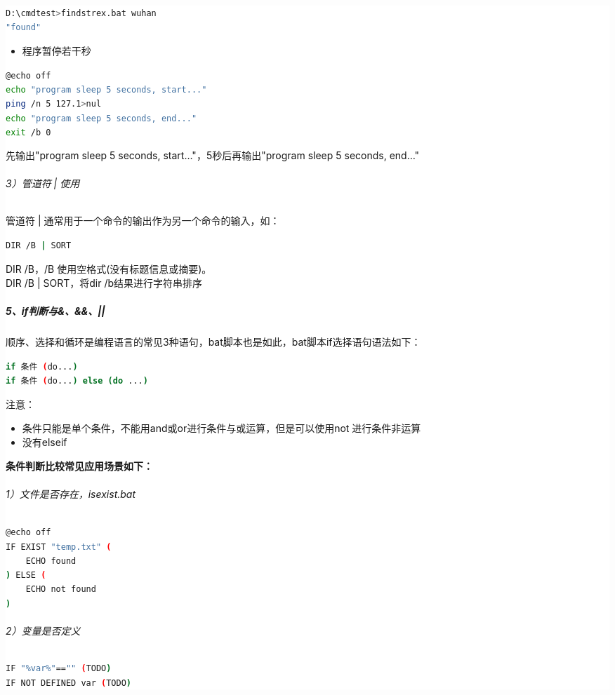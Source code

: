 ```bash
D:\cmdtest>findstrex.bat wuhan
"found"
```

+ 程序暂停若干秒

```bash
@echo off
echo "program sleep 5 seconds, start..."
ping /n 5 127.1>nul
echo "program sleep 5 seconds, end..."
exit /b 0
```

先输出"program sleep 5 seconds, start…"，5秒后再输出"program sleep 5 seconds, end…"

###### 3）管道符 | 使用

管道符 | 通常用于一个命令的输出作为另一个命令的输入，如：

```bash
DIR /B | SORT
```

DIR /B，/B 使用空格式(没有标题信息或摘要)。  
DIR /B | SORT，将dir /b结果进行字符串排序

##### 5、if判断与&、&&、||

顺序、选择和循环是编程语言的常见3种语句，bat脚本也是如此，bat脚本if选择语句语法如下：

```bash
if 条件 (do...)
if 条件 (do...) else (do ...)
```

注意：

+ 条件只能是单个条件，不能用and或or进行条件与或运算，但是可以使用not 进行条件非运算
+ 没有elseif

**条件判断比较常见应用场景如下：**

###### 1）文件是否存在，isexist.bat

```bash
@echo off
IF EXIST "temp.txt" (
    ECHO found
) ELSE (
    ECHO not found
)
```

###### 2）变量是否定义

```bash
IF "%var%"=="" (TODO)
IF NOT DEFINED var (TODO)
```
